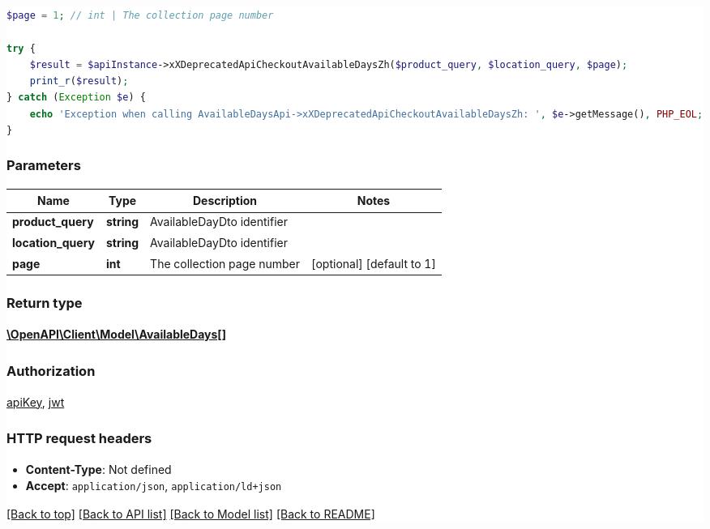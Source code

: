```php
$page = 1; // int | The collection page number

try {
    $result = $apiInstance->xXDeprecatedApiCheckoutAvailableDaysZh($product_query, $location_query, $page);
    print_r($result);
} catch (Exception $e) {
    echo 'Exception when calling AvailableDaysApi->xXDeprecatedApiCheckoutAvailableDaysZh: ', $e->getMessage(), PHP_EOL;
}
```

### Parameters

| Name | Type | Description  | Notes |
| ------------- | ------------- | ------------- | ------------- |
| **product_query** | **string**| AvailableDayDto identifier | |
| **location_query** | **string**| AvailableDayDto identifier | |
| **page** | **int**| The collection page number | [optional] [default to 1] |

### Return type

[**\OpenAPI\Client\Model\AvailableDays[]**](../Model/AvailableDays.md)

### Authorization

[apiKey](../../README.md#apiKey), [jwt](../../README.md#jwt)

### HTTP request headers

- **Content-Type**: Not defined
- **Accept**: `application/json`, `application/ld+json`

[[Back to top]](#) [[Back to API list]](../../README.md#endpoints)
[[Back to Model list]](../../README.md#models)
[[Back to README]](../../README.md)
